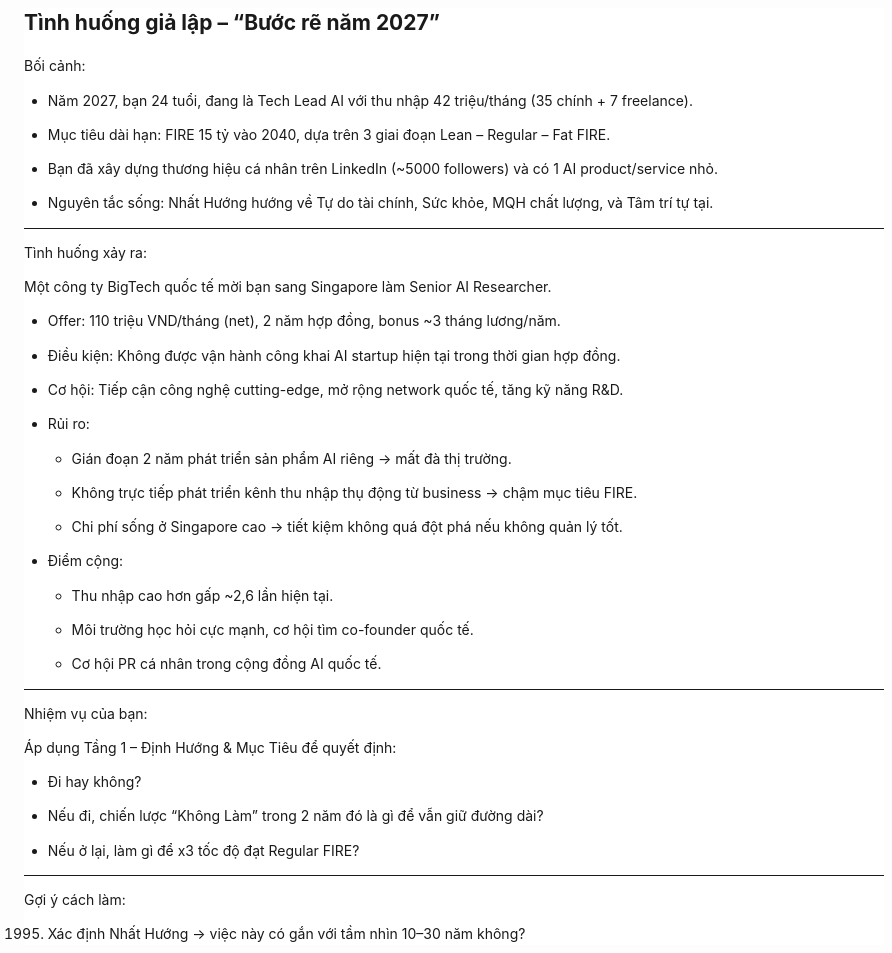 
## Tình huống giả lập – “Bước rẽ năm 2027”

Bối cảnh:

- Năm 2027, bạn 24 tuổi, đang là Tech Lead AI với thu nhập 42 triệu/tháng (35 chính + 7 freelance).
    
- Mục tiêu dài hạn: FIRE 15 tỷ vào 2040, dựa trên 3 giai đoạn Lean – Regular – Fat FIRE.
    
- Bạn đã xây dựng thương hiệu cá nhân trên LinkedIn (~5000 followers) và có 1 AI product/service nhỏ.
    
- Nguyên tắc sống: Nhất Hướng hướng về Tự do tài chính, Sức khỏe, MQH chất lượng, và Tâm trí tự tại.
    

---

Tình huống xảy ra:

Một công ty BigTech quốc tế mời bạn sang Singapore làm Senior AI Researcher.

- Offer: 110 triệu VND/tháng (net), 2 năm hợp đồng, bonus ~3 tháng lương/năm.
    
- Điều kiện: Không được vận hành công khai AI startup hiện tại trong thời gian hợp đồng.
    
- Cơ hội: Tiếp cận công nghệ cutting-edge, mở rộng network quốc tế, tăng kỹ năng R&D.
    
- Rủi ro:
    
    - Gián đoạn 2 năm phát triển sản phẩm AI riêng → mất đà thị trường.
        
    - Không trực tiếp phát triển kênh thu nhập thụ động từ business → chậm mục tiêu FIRE.
        
    - Chi phí sống ở Singapore cao → tiết kiệm không quá đột phá nếu không quản lý tốt.
        
- Điểm cộng:
    
    - Thu nhập cao hơn gấp ~2,6 lần hiện tại.
        
    - Môi trường học hỏi cực mạnh, cơ hội tìm co-founder quốc tế.
        
    - Cơ hội PR cá nhân trong cộng đồng AI quốc tế.
        

---

Nhiệm vụ của bạn:

Áp dụng Tầng 1 – Định Hướng & Mục Tiêu để quyết định:

- Đi hay không?
    
- Nếu đi, chiến lược “Không Làm” trong 2 năm đó là gì để vẫn giữ đường dài?
    
- Nếu ở lại, làm gì để x3 tốc độ đạt Regular FIRE?
    

---

Gợi ý cách làm:

1995. Xác định Nhất Hướng → việc này có gắn với tầm nhìn 10–30 năm không?
    